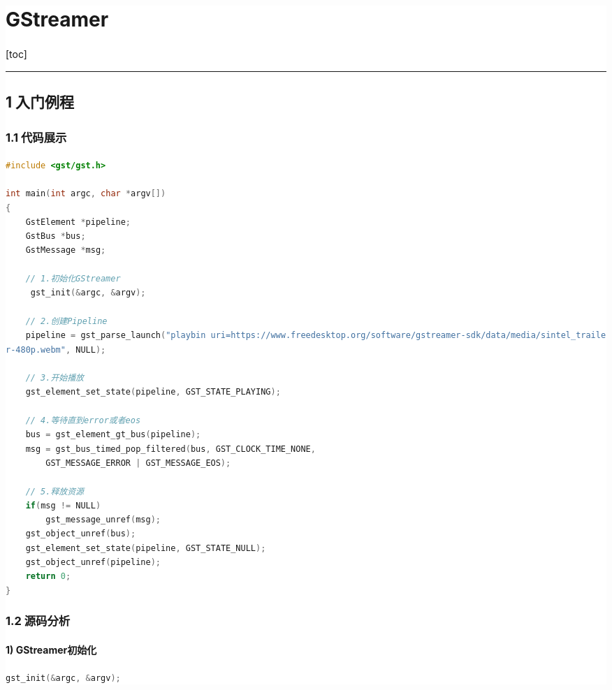 # GStreamer  

[toc]

***

## 1 入门例程

### 1.1 代码展示

```cpp
#include <gst/gst.h>

int main(int argc, char *argv[])
{
    GstElement *pipeline;
    GstBus *bus;
    GstMessage *msg;

    // 1.初始化GStreamer
     gst_init(&argc, &argv);

    // 2.创建Pipeline
    pipeline = gst_parse_launch("playbin uri=https://www.freedesktop.org/software/gstreamer-sdk/data/media/sintel_trailer-480p.webm", NULL);

    // 3.开始播放
    gst_element_set_state(pipeline, GST_STATE_PLAYING);

    // 4.等待直到error或者eos
    bus = gst_element_gt_bus(pipeline);
    msg = gst_bus_timed_pop_filtered(bus, GST_CLOCK_TIME_NONE,
        GST_MESSAGE_ERROR | GST_MESSAGE_EOS);

    // 5.释放资源
    if(msg != NULL)
        gst_message_unref(msg);
    gst_object_unref(bus);
    gst_element_set_state(pipeline, GST_STATE_NULL);
    gst_object_unref(pipeline);
    return 0;
}
```

### 1.2 源码分析

#### 1) GStreamer初始化

```cpp
gst_init(&argc, &argv);
```

